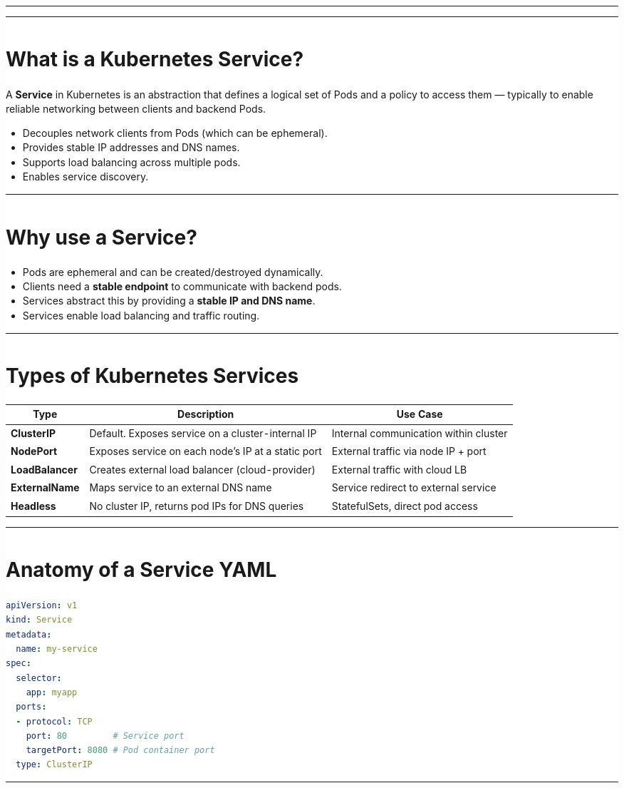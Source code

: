 ___________________________________________________________________________________________________________________________

---

# What is a Kubernetes Service?

A **Service** in Kubernetes is an abstraction that defines a logical set of Pods and a policy to access them — typically to enable reliable networking between clients and backend Pods.

* Decouples network clients from Pods (which can be ephemeral).
* Provides stable IP addresses and DNS names.
* Supports load balancing across multiple pods.
* Enables service discovery.

---

# Why use a Service?

* Pods are ephemeral and can be created/destroyed dynamically.
* Clients need a **stable endpoint** to communicate with backend pods.
* Services abstract this by providing a **stable IP and DNS name**.
* Services enable load balancing and traffic routing.

---

# Types of Kubernetes Services

| Type             | Description                                        | Use Case                              |
| ---------------- | -------------------------------------------------- | ------------------------------------- |
| **ClusterIP**    | Default. Exposes service on a cluster-internal IP  | Internal communication within cluster |
| **NodePort**     | Exposes service on each node’s IP at a static port | External traffic via node IP + port   |
| **LoadBalancer** | Creates external load balancer (cloud-provider)    | External traffic with cloud LB        |
| **ExternalName** | Maps service to an external DNS name               | Service redirect to external service  |
| **Headless**     | No cluster IP, returns pod IPs for DNS queries     | StatefulSets, direct pod access       |

---

# Anatomy of a Service YAML

```yaml
apiVersion: v1
kind: Service
metadata:
  name: my-service
spec:
  selector:
    app: myapp
  ports:
  - protocol: TCP
    port: 80         # Service port
    targetPort: 8080 # Pod container port
  type: ClusterIP
```

---